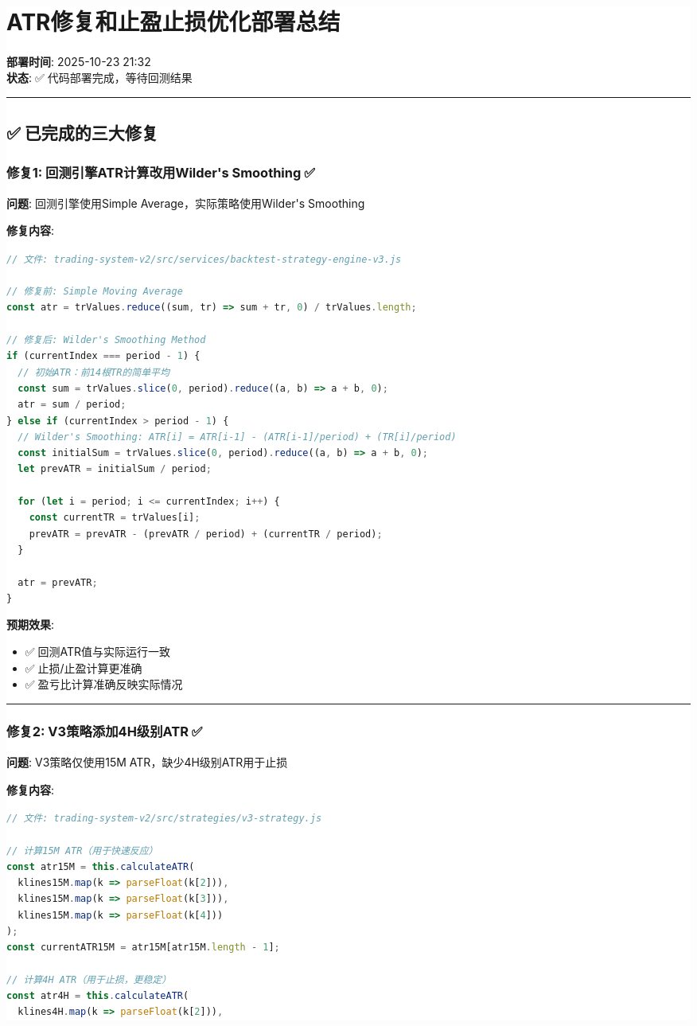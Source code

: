 # ATR修复和止盈止损优化部署总结

**部署时间**: 2025-10-23 21:32  
**状态**: ✅ 代码部署完成，等待回测结果

---

## ✅ 已完成的三大修复

### 修复1: 回测引擎ATR计算改用Wilder's Smoothing ✅

**问题**: 回测引擎使用Simple Average，实际策略使用Wilder's Smoothing

**修复内容**:
```javascript
// 文件: trading-system-v2/src/services/backtest-strategy-engine-v3.js

// 修复前: Simple Moving Average
const atr = trValues.reduce((sum, tr) => sum + tr, 0) / trValues.length;

// 修复后: Wilder's Smoothing Method
if (currentIndex === period - 1) {
  // 初始ATR：前14根TR的简单平均
  const sum = trValues.slice(0, period).reduce((a, b) => a + b, 0);
  atr = sum / period;
} else if (currentIndex > period - 1) {
  // Wilder's Smoothing: ATR[i] = ATR[i-1] - (ATR[i-1]/period) + (TR[i]/period)
  const initialSum = trValues.slice(0, period).reduce((a, b) => a + b, 0);
  let prevATR = initialSum / period;
  
  for (let i = period; i <= currentIndex; i++) {
    const currentTR = trValues[i];
    prevATR = prevATR - (prevATR / period) + (currentTR / period);
  }
  
  atr = prevATR;
}
```

**预期效果**:
- ✅ 回测ATR值与实际运行一致
- ✅ 止损/止盈计算更准确
- ✅ 盈亏比计算准确反映实际情况

---

### 修复2: V3策略添加4H级别ATR ✅

**问题**: V3策略仅使用15M ATR，缺少4H级别ATR用于止损

**修复内容**:
```javascript
// 文件: trading-system-v2/src/strategies/v3-strategy.js

// 计算15M ATR（用于快速反应）
const atr15M = this.calculateATR(
  klines15M.map(k => parseFloat(k[2])), 
  klines15M.map(k => parseFloat(k[3])), 
  klines15M.map(k => parseFloat(k[4]))
);
const currentATR15M = atr15M[atr15M.length - 1];

// 计算4H ATR（用于止损，更稳定）
const atr4H = this.calculateATR(
  klines4H.map(k => parseFloat(k[2])), 
```